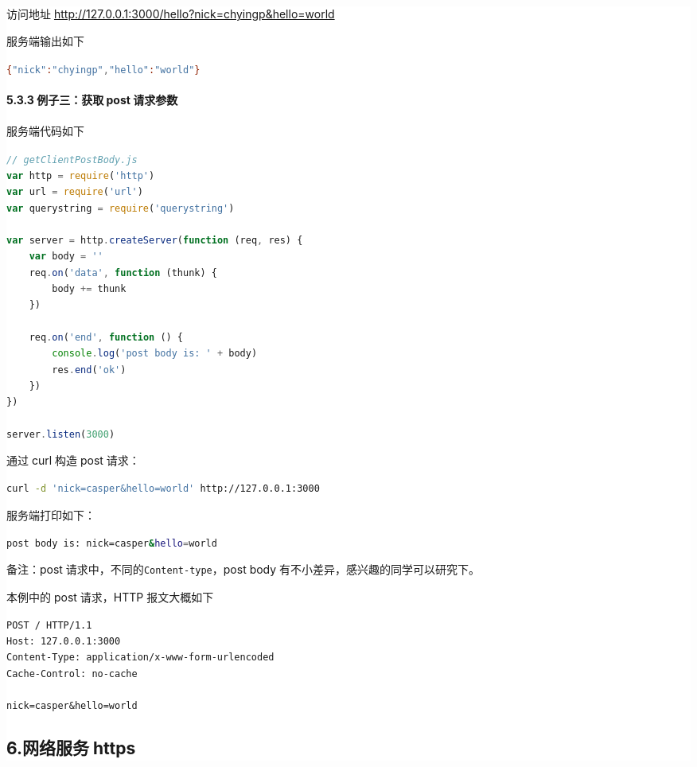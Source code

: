 访问地址 http://127.0.0.1:3000/hello?nick=chyingp&hello=world

服务端输出如下

```bash
{"nick":"chyingp","hello":"world"}
```

#### 5.3.3 例子三：获取 post 请求参数

服务端代码如下

```js
// getClientPostBody.js
var http = require('http')
var url = require('url')
var querystring = require('querystring')

var server = http.createServer(function (req, res) {
	var body = ''
	req.on('data', function (thunk) {
		body += thunk
	})

	req.on('end', function () {
		console.log('post body is: ' + body)
		res.end('ok')
	})
})

server.listen(3000)
```

通过 curl 构造 post 请求：

```bash
curl -d 'nick=casper&hello=world' http://127.0.0.1:3000
```

服务端打印如下：

```bash
post body is: nick=casper&hello=world
```

备注：post 请求中，不同的`Content-type`，post body 有不小差异，感兴趣的同学可以研究下。

本例中的 post 请求，HTTP 报文大概如下

```http
POST / HTTP/1.1
Host: 127.0.0.1:3000
Content-Type: application/x-www-form-urlencoded
Cache-Control: no-cache

nick=casper&hello=world
```

## 6.网络服务 https
